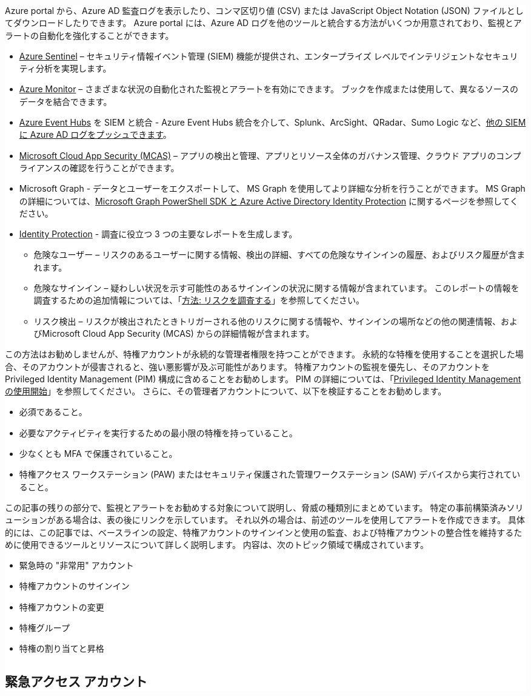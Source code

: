 Azure portal から、Azure AD 監査ログを表示したり、コンマ区切り値 (CSV) または JavaScript Object Notation (JSON) ファイルとしてダウンロードしたりできます。 Azure portal には、Azure AD ログを他のツールと統合する方法がいくつか用意されており、監視とアラートの自動化を強化することができます。

* [Azure Sentinel](../../sentinel/overview.md) – セキュリティ情報イベント管理 (SIEM) 機能が提供され、エンタープライズ レベルでインテリジェントなセキュリティ分析を実現します。 

* [Azure Monitor](../../azure-monitor/overview.md) – さまざまな状況の自動化された監視とアラートを有効にできます。 ブックを作成または使用して、異なるソースのデータを結合できます。

* [Azure Event Hubs](../../event-hubs/event-hubs-about.md) を SIEM と統合 - Azure Event Hubs 統合を介して、Splunk、ArcSight、QRadar、Sumo Logic など、[他の SIEM に Azure AD ログをプッシュできます](../reports-monitoring/tutorial-azure-monitor-stream-logs-to-event-hub.md)。

* [Microsoft Cloud App Security (MCAS)](/cloud-app-security/what-is-cloud-app-security) – アプリの検出と管理、アプリとリソース全体のガバナンス管理、クラウド アプリのコンプライアンスの確認を行うことができます。 

* Microsoft Graph - データとユーザーをエクスポートして、 MS Graph を使用してより詳細な分析を行うことができます。 MS Graph の詳細については、[Microsoft Graph PowerShell SDK と Azure Active Directory Identity Protection](../identity-protection/howto-identity-protection-graph-api.md) に関するページを参照してください。 

* [Identity Protection](../identity-protection/overview-identity-protection.md) - 調査に役立つ 3 つの主要なレポートを生成します。

   * 危険なユーザー – リスクのあるユーザーに関する情報、検出の詳細、すべての危険なサインインの履歴、およびリスク履歴が含まれます。

   * 危険なサインイン – 疑わしい状況を示す可能性のあるサインインの状況に関する情報が含まれています。 このレポートの情報を調査するための追加情報については、「[方法: リスクを調査する](../identity-protection/howto-identity-protection-investigate-risk.md)」を参照してください。 

   * リスク検出 – リスクが検出されたときトリガーされる他のリスクに関する情報や、サインインの場所などの他の関連情報、およびMicrosoft Cloud App Security (MCAS) からの詳細情報が含まれます。

 

この方法はお勧めしませんが、特権アカウントが永続的な管理者権限を持つことができます。 永続的な特権を使用することを選択した場合、そのアカウントが侵害されると、強い悪影響が及ぶ可能性があります。 特権アカウントの監視を優先し、そのアカウントを Privileged Identity Management (PIM) 構成に含めることをお勧めします。 PIM の詳細については、「[Privileged Identity Management の使用開始](../privileged-identity-management/pim-getting-started.md)」を参照してください。 さらに、その管理者アカウントについて、以下を検証することをお勧めします。

* 必須であること。

* 必要なアクティビティを実行するための最小限の特権を持っていること。

* 少なくとも MFA で保護されていること。

* 特権アクセス ワークステーション (PAW) またはセキュリティ保護された管理ワークステーション (SAW) デバイスから実行されていること。 

この記事の残りの部分で、監視とアラートをお勧めする対象について説明し、脅威の種類別にまとめています。 特定の事前構築済みソリューションがある場合は、表の後にリンクを示しています。 それ以外の場合は、前述のツールを使用してアラートを作成できます。 具体的には、この記事では、ベースラインの設定、特権アカウントのサインインと使用の監査、および特権アカウントの整合性を維持するために使用できるツールとリソースについて詳しく説明します。 内容は、次のトピック領域で構成されています。

* 緊急時の "非常用" アカウント 

* 特権アカウントのサインイン

* 特権アカウントの変更

* 特権グループ

* 特権の割り当てと昇格

## <a name="emergency-access-accounts"></a>緊急アクセス アカウント
